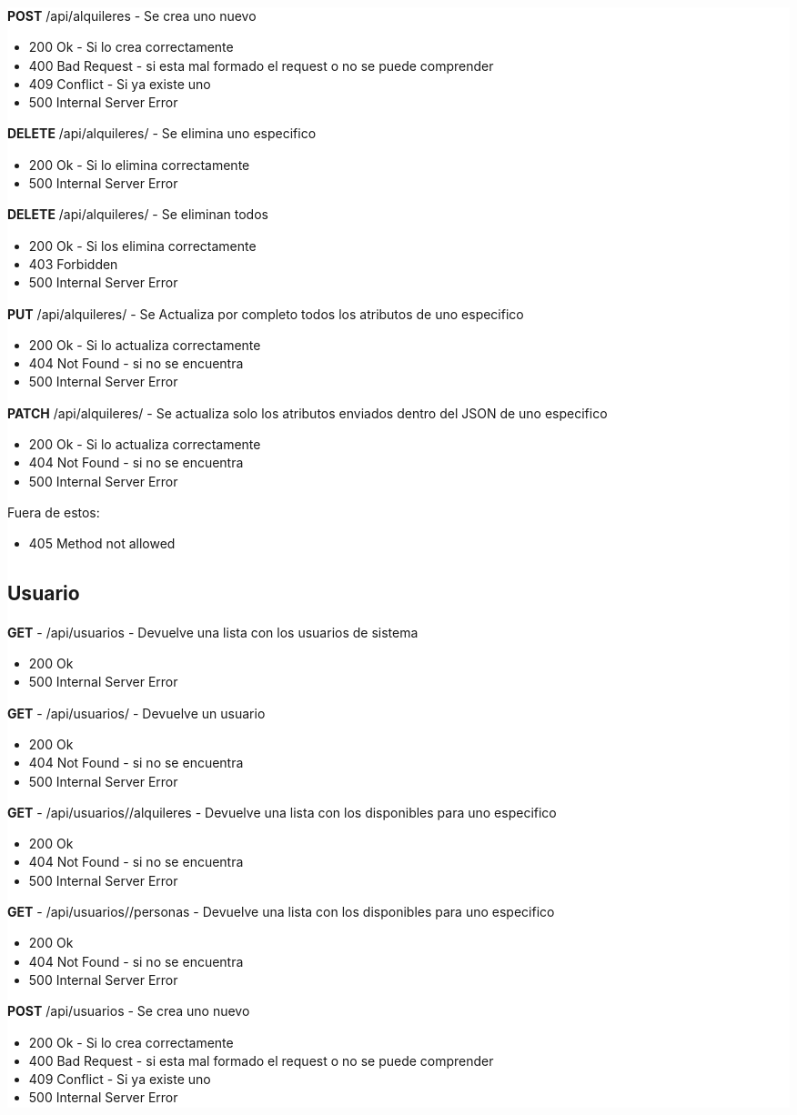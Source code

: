 **POST** /api/alquileres - Se crea uno nuevo
 - 200 Ok - Si lo crea correctamente
 - 400 Bad Request - si esta mal formado el request o no se puede comprender
 - 409 Conflict - Si ya existe uno
 - 500 Internal Server Error

**DELETE** /api/alquileres/<ID> - Se elimina uno especifico
 - 200 Ok - Si lo elimina correctamente
 - 500 Internal Server Error
  
 
**DELETE**  /api/alquileres/ - Se eliminan todos
 - 200 Ok - Si los elimina correctamente
 - 403 Forbidden
 - 500 Internal Server Error

**PUT** /api/alquileres/<ID> - Se Actualiza por completo todos los atributos de uno especifico
 - 200 Ok - Si lo actualiza correctamente
 - 404 Not Found - si no se encuentra
 - 500 Internal Server Error
 

**PATCH** /api/alquileres/<ID> - Se actualiza solo los atributos enviados dentro del JSON de uno especifico
 - 200 Ok - Si lo actualiza correctamente
 - 404 Not Found - si no se encuentra
 - 500 Internal Server Error

Fuera de estos: 
 - 405 Method not allowed

## Usuario ##

**GET** - /api/usuarios - Devuelve una lista con los usuarios de sistema
 - 200 Ok 
 - 500 Internal Server Error

**GET** - /api/usuarios/<ID> - Devuelve un usuario
 - 200 Ok 
 - 404 Not Found - si no se encuentra
 - 500 Internal Server Error

**GET** - /api/usuarios/<ID>/alquileres - Devuelve una lista con los disponibles para uno especifico
 - 200 Ok 
 - 404 Not Found - si no se encuentra
 - 500 Internal Server Error

**GET** - /api/usuarios/<ID>/personas - Devuelve una lista con los disponibles para uno especifico
 - 200 Ok 
 - 404 Not Found - si no se encuentra
 - 500 Internal Server Error

**POST** /api/usuarios - Se crea uno nuevo
 - 200 Ok - Si lo crea correctamente
 - 400 Bad Request - si esta mal formado el request o no se puede comprender
 - 409 Conflict - Si ya existe uno
 - 500 Internal Server Error
